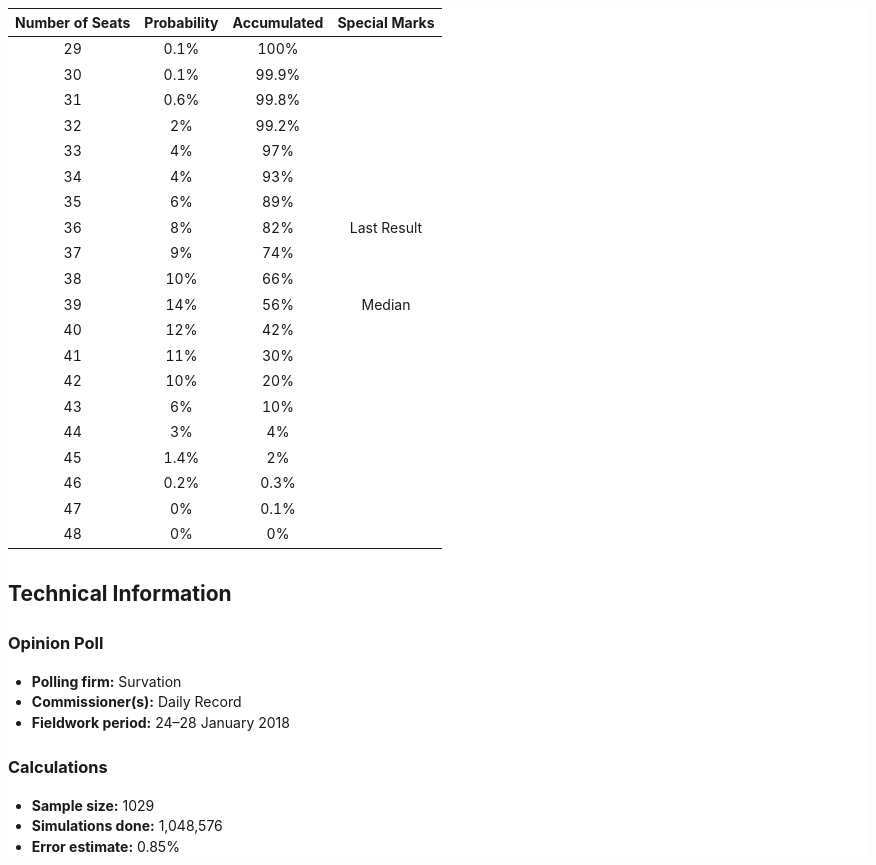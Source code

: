 | Number of Seats | Probability | Accumulated | Special Marks |
|:---------------:|:-----------:|:-----------:|:-------------:|
| 29 | 0.1% | 100% |  |
| 30 | 0.1% | 99.9% |  |
| 31 | 0.6% | 99.8% |  |
| 32 | 2% | 99.2% |  |
| 33 | 4% | 97% |  |
| 34 | 4% | 93% |  |
| 35 | 6% | 89% |  |
| 36 | 8% | 82% | Last Result |
| 37 | 9% | 74% |  |
| 38 | 10% | 66% |  |
| 39 | 14% | 56% | Median |
| 40 | 12% | 42% |  |
| 41 | 11% | 30% |  |
| 42 | 10% | 20% |  |
| 43 | 6% | 10% |  |
| 44 | 3% | 4% |  |
| 45 | 1.4% | 2% |  |
| 46 | 0.2% | 0.3% |  |
| 47 | 0% | 0.1% |  |
| 48 | 0% | 0% |  |


## Technical Information

### Opinion Poll

+ **Polling firm:** Survation
+ **Commissioner(s):** Daily Record
+ **Fieldwork period:** 24–28 January 2018

### Calculations

+ **Sample size:** 1029
+ **Simulations done:** 1,048,576
+ **Error estimate:** 0.85%

